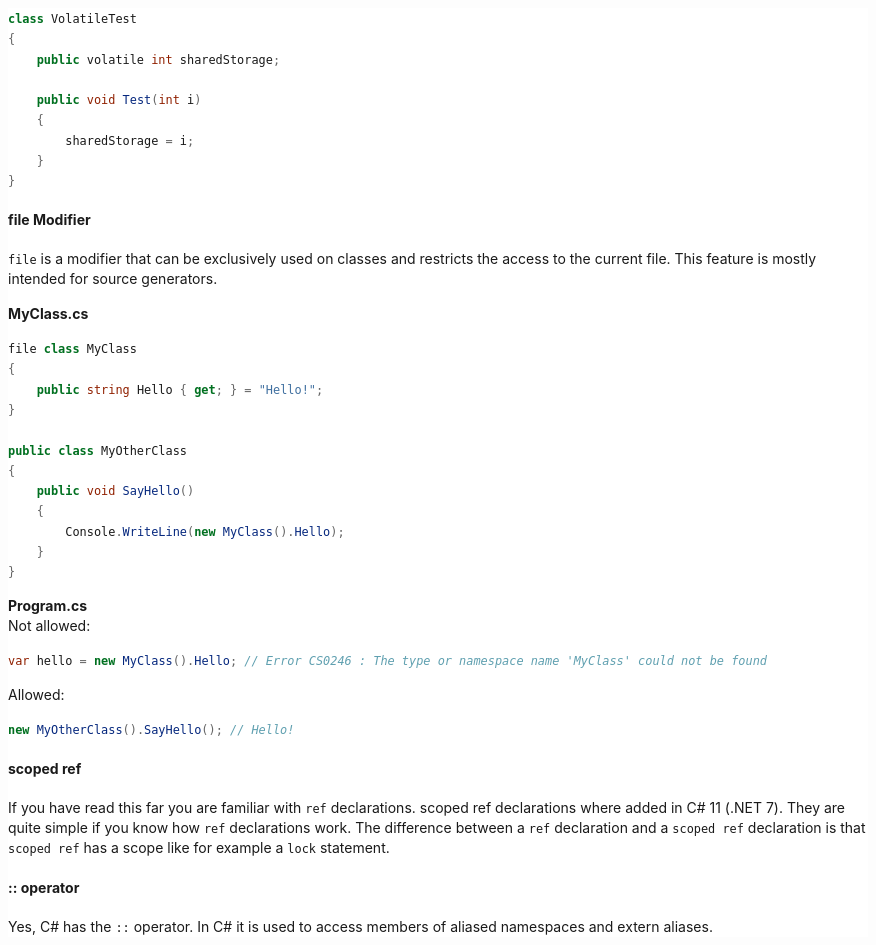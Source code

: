 ```csharp
class VolatileTest
{
    public volatile int sharedStorage;

    public void Test(int i)
    {
        sharedStorage = i;
    }
}
```

#### file Modifier
`file` is a modifier that can be exclusively used on classes and restricts the access to the current file.
This feature is mostly intended for source generators.

**MyClass.cs**
```csharp
file class MyClass
{
    public string Hello { get; } = "Hello!";
}

public class MyOtherClass
{
    public void SayHello()
    {
        Console.WriteLine(new MyClass().Hello);
    }
}
```

**Program.cs**\
Not allowed:
```csharp
var hello = new MyClass().Hello; // Error CS0246 : The type or namespace name 'MyClass' could not be found
```
Allowed:
```csharp
new MyOtherClass().SayHello(); // Hello!
```

#### scoped ref
If you have read this far you are familiar with `ref` declarations. scoped ref declarations where added in C# 11 (.NET 7).
They are quite simple if you know how `ref` declarations work.
The difference between a `ref` declaration and a `scoped ref` declaration is that `scoped ref` has a scope like for example a `lock` statement.

#### :: operator
Yes, C# has the `::` operator. In C# it is used to access members of aliased namespaces and extern aliases.
